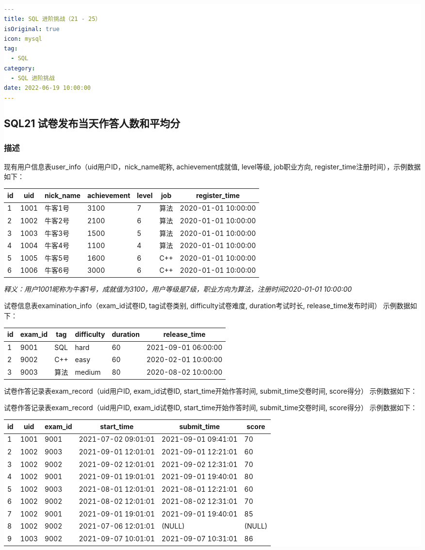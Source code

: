 ```yaml
---
title: SQL 进阶挑战（21 - 25）
isOriginal: true
icon: mysql
tag:
  - SQL
category:
  - SQL 进阶挑战
date: 2022-06-19 10:00:00
---
```


## SQL21 试卷发布当天作答人数和平均分

### 描述

现有用户信息表user_info（uid用户ID，nick_name昵称, achievement成就值, level等级, job职业方向, register_time注册时间），示例数据如下：

| id   | uid  | nick_name | achievement | level | job  | register_time       |
| ---- | ---- | --------- | ----------- | ----- | ---- | ------------------- |
| 1    | 1001 | 牛客1号   | 3100        | 7     | 算法 | 2020-01-01 10:00:00 |
| 2    | 1002 | 牛客2号   | 2100        | 6     | 算法 | 2020-01-01 10:00:00 |
| 3    | 1003 | 牛客3号   | 1500        | 5     | 算法 | 2020-01-01 10:00:00 |
| 4    | 1004 | 牛客4号   | 1100        | 4     | 算法 | 2020-01-01 10:00:00 |
| 5    | 1005 | 牛客5号   | 1600        | 6     | C++  | 2020-01-01 10:00:00 |
| 6    | 1006 | 牛客6号   | 3000        | 6     | C++  | 2020-01-01 10:00:00 |

*释义：用户1001昵称为牛客1号，成就值为3100，用户等级是7级，职业方向为算法，注册时间2020-01-01 10:00:00*

试卷信息表examination_info（exam_id试卷ID, tag试卷类别, difficulty试卷难度, duration考试时长, release_time发布时间） 示例数据如下：

| id   | exam_id | tag  | difficulty | duration | release_time        |
| ---- | ------- | ---- | ---------- | -------- | ------------------- |
| 1    | 9001    | SQL  | hard       | 60       | 2021-09-01 06:00:00 |
| 2    | 9002    | C++  | easy       | 60       | 2020-02-01 10:00:00 |
| 3    | 9003    | 算法 | medium     | 80       | 2020-08-02 10:00:00 |

试卷作答记录表exam_record（uid用户ID, exam_id试卷ID, start_time开始作答时间, submit_time交卷时间, score得分） 示例数据如下：

试卷作答记录表exam_record（uid用户ID, exam_id试卷ID, start_time开始作答时间, submit_time交卷时间, score得分） 示例数据如下：

| id   | uid  | exam_id | start_time          | submit_time         | score  |
| ---- | ---- | ------- | ------------------- | ------------------- | ------ |
| 1    | 1001 | 9001    | 2021-07-02 09:01:01 | 2021-09-01 09:41:01 | 70     |
| 2    | 1002 | 9003    | 2021-09-01 12:01:01 | 2021-09-01 12:21:01 | 60     |
| 3    | 1002 | 9002    | 2021-09-02 12:01:01 | 2021-09-02 12:31:01 | 70     |
| 4    | 1002 | 9001    | 2021-09-01 19:01:01 | 2021-09-01 19:40:01 | 80     |
| 5    | 1002 | 9003    | 2021-08-01 12:01:01 | 2021-08-01 12:21:01 | 60     |
| 6    | 1002 | 9002    | 2021-08-02 12:01:01 | 2021-08-02 12:31:01 | 70     |
| 7    | 1002 | 9001    | 2021-09-01 19:01:01 | 2021-09-01 19:40:01 | 85     |
| 8    | 1002 | 9002    | 2021-07-06 12:01:01 | (NULL)              | (NULL) |
| 9    | 1003 | 9002    | 2021-09-07 10:01:01 | 2021-09-07 10:31:01 | 86     |